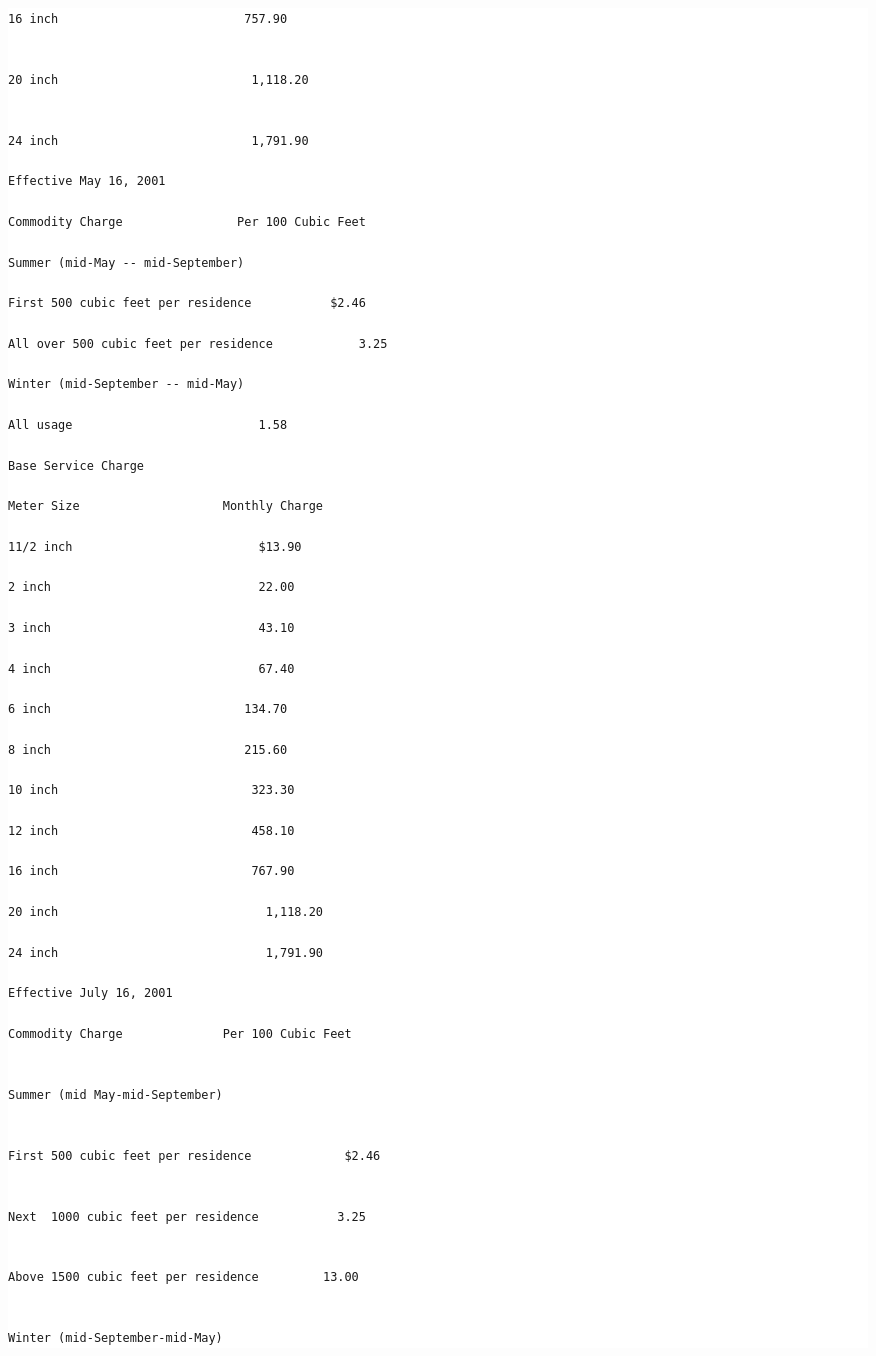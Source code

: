   
    16 inch                          757.90  
  
  
    20 inch                           1,118.20  
  
  
    24 inch                           1,791.90  
  
    Effective May 16, 2001  
  
    Commodity Charge                Per 100 Cubic Feet  
  
    Summer (mid-May -- mid-September)  
  
    First 500 cubic feet per residence           $2.46  
  
    All over 500 cubic feet per residence            3.25  
  
    Winter (mid-September -- mid-May)  
  
    All usage                          1.58  
  
    Base Service Charge  
  
    Meter Size                    Monthly Charge  
  
    11/2 inch                          $13.90  
  
    2 inch                             22.00  
  
    3 inch                             43.10  
  
    4 inch                             67.40  
  
    6 inch                           134.70  
  
    8 inch                           215.60  
  
    10 inch                           323.30  
  
    12 inch                           458.10  
  
    16 inch                           767.90  
  
    20 inch                             1,118.20  
  
    24 inch                             1,791.90  
  
    Effective July 16, 2001  
  
    Commodity Charge              Per 100 Cubic Feet  
  
  
    Summer (mid May-mid-September)  
  
  
    First 500 cubic feet per residence             $2.46  
  
  
    Next  1000 cubic feet per residence           3.25  
  
  
    Above 1500 cubic feet per residence         13.00  
  
  
    Winter (mid-September-mid-May)  
  